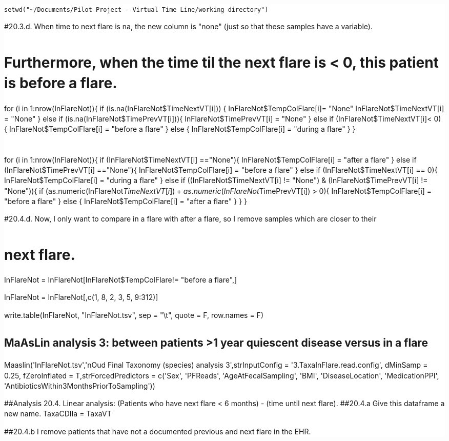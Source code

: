 ```setwd("~/Documents/Pilot Project - Virtual Time Line/working directory")```

#20.3.d. When time to next flare is na, the new column is "none" (just so that these samples have a variable).
# Furthermore, when the time til the next flare is < 0, this patient is before a flare. 
for (i in 1:nrow(InFlareNot)){
  if (is.na(InFlareNot$TimeNextVT[i])) {
    InFlareNot$TempColFlare[i]= "None"
    InFlareNot$TimeNextVT[i] = "None"
  } else if (is.na(InFlareNot$TimePrevVT[i])){
    InFlareNot$TimePrevVT[i] = "None"
  } else if (InFlareNot$TimeNextVT[i]< 0) {
    InFlareNot$TempColFlare[i] = "before a flare"
  } else {
    InFlareNot$TempColFlare[i] = "during a flare"
  }
}
#
for (i in 1:nrow(InFlareNot)){
  if (InFlareNot$TimeNextVT[i] =="None"){
    InFlareNot$TempColFlare[i] = "after a flare"
  } else if (InFlareNot$TimePrevVT[i] =="None"){
    InFlareNot$TempColFlare[i] = "before a flare"
  } else if (InFlareNot$TimeNextVT[i] == 0){
    InFlareNot$TempColFlare[i] = "during a flare"
  } else if ((InFlareNot$TimeNextVT[i] != "None") & (InFlareNot$TimePrevVT[i] != "None")){ 
    if (as.numeric(InFlareNot$TimeNextVT[i]) + as.numeric(InFlareNot$TimePrevVT[i]) > 0){
      InFlareNot$TempColFlare[i] = "before a flare"
    } else {
      InFlareNot$TempColFlare[i] = "after a flare"
    }
  }
}

#20.4.d. Now, I only want to compare in a flare with after a flare, so I remove samples which are closer to their
# next flare. 
InFlareNot = InFlareNot[InFlareNot$TempColFlare!= "before a flare",]


InFlareNot = InFlareNot[,c(1, 8, 2, 3, 5, 9:312)]

write.table(InFlareNot, "InFlareNot.tsv", sep = "\t", quote = F, row.names = F)

## MaAsLin analysis 3: between patients >1 year quiescent disease versus in a flare 
Maaslin('InFlareNot.tsv','nOud Final Taxonomy (species) analysis 3',strInputConfig = '3.TaxaInFlare.read.config', dMinSamp = 0.25, fZeroInflated = T,strForcedPredictors = c('Sex', 'PFReads', 'AgeAtFecalSampling', 'BMI', 'DiseaseLocation', 'MedicationPPI', 'AntibioticsWithin3MonthsPriorToSampling'))










##Analysis 20.4. Linear analysis: (Patients who have next flare < 6 months) - (time until next flare). 
##20.4.a Give this dataframe a new name. 
TaxaCDIIa = TaxaVT

##20.4.b I remove patients that have not a documented previous and next flare in the EHR.
```